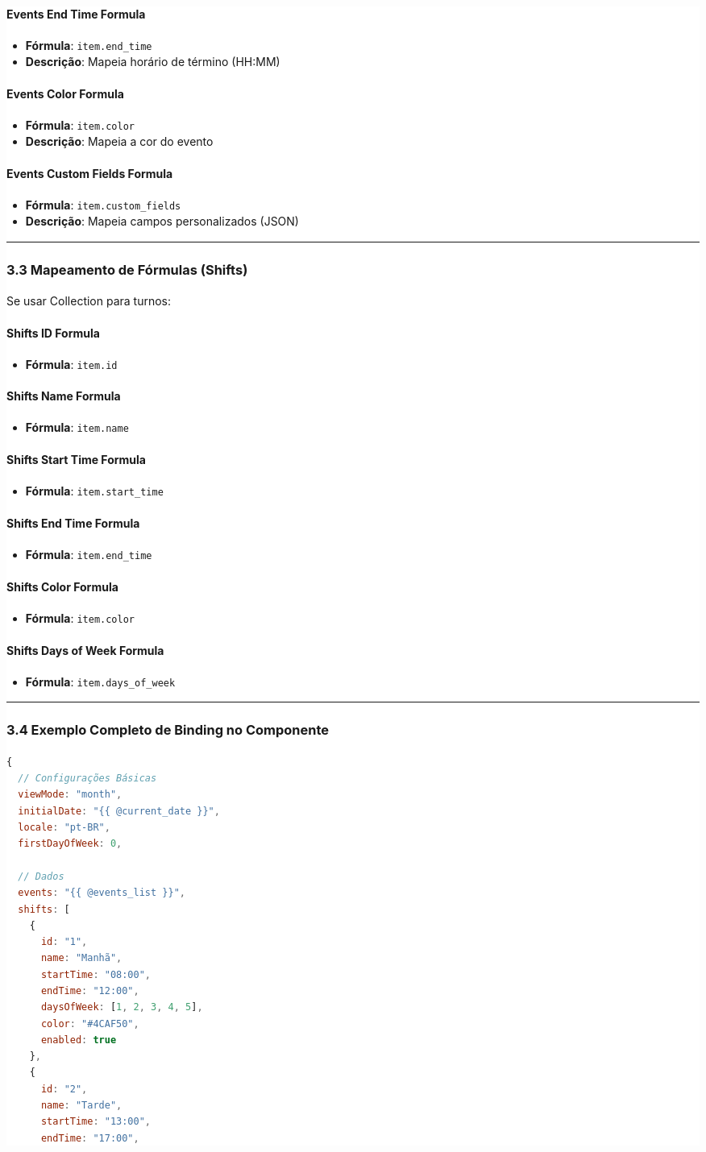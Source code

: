 #### **Events End Time Formula**
- **Fórmula**: `item.end_time`
- **Descrição**: Mapeia horário de término (HH:MM)

#### **Events Color Formula**
- **Fórmula**: `item.color`
- **Descrição**: Mapeia a cor do evento

#### **Events Custom Fields Formula**
- **Fórmula**: `item.custom_fields`
- **Descrição**: Mapeia campos personalizados (JSON)

---

### 3.3 Mapeamento de Fórmulas (Shifts)

Se usar Collection para turnos:

#### **Shifts ID Formula**
- **Fórmula**: `item.id`

#### **Shifts Name Formula**
- **Fórmula**: `item.name`

#### **Shifts Start Time Formula**
- **Fórmula**: `item.start_time`

#### **Shifts End Time Formula**
- **Fórmula**: `item.end_time`

#### **Shifts Color Formula**
- **Fórmula**: `item.color`

#### **Shifts Days of Week Formula**
- **Fórmula**: `item.days_of_week`

---

### 3.4 Exemplo Completo de Binding no Componente

```javascript
{
  // Configurações Básicas
  viewMode: "month",
  initialDate: "{{ @current_date }}",
  locale: "pt-BR",
  firstDayOfWeek: 0,

  // Dados
  events: "{{ @events_list }}",
  shifts: [
    {
      id: "1",
      name: "Manhã",
      startTime: "08:00",
      endTime: "12:00",
      daysOfWeek: [1, 2, 3, 4, 5],
      color: "#4CAF50",
      enabled: true
    },
    {
      id: "2",
      name: "Tarde",
      startTime: "13:00",
      endTime: "17:00",
```